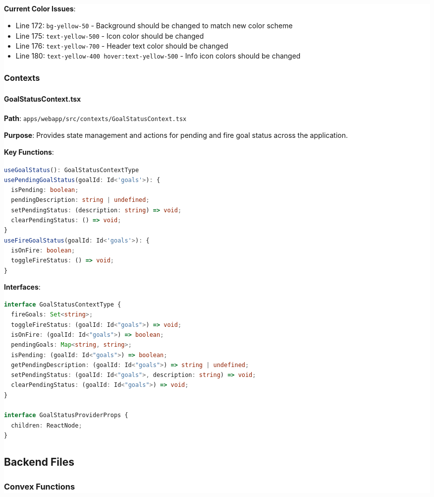 **Current Color Issues**:

- Line 172: `bg-yellow-50` - Background should be changed to match new color scheme
- Line 175: `text-yellow-500` - Icon color should be changed
- Line 176: `text-yellow-700` - Header text color should be changed
- Line 180: `text-yellow-400 hover:text-yellow-500` - Info icon colors should be changed

### Contexts

#### GoalStatusContext.tsx

**Path**: `apps/webapp/src/contexts/GoalStatusContext.tsx`

**Purpose**: Provides state management and actions for pending and fire goal status across the application.

**Key Functions**:

```typescript
useGoalStatus(): GoalStatusContextType
usePendingGoalStatus(goalId: Id<'goals'>): {
  isPending: boolean;
  pendingDescription: string | undefined;
  setPendingStatus: (description: string) => void;
  clearPendingStatus: () => void;
}
useFireGoalStatus(goalId: Id<'goals'>): {
  isOnFire: boolean;
  toggleFireStatus: () => void;
}
```

**Interfaces**:

```typescript
interface GoalStatusContextType {
  fireGoals: Set<string>;
  toggleFireStatus: (goalId: Id<"goals">) => void;
  isOnFire: (goalId: Id<"goals">) => boolean;
  pendingGoals: Map<string, string>;
  isPending: (goalId: Id<"goals">) => boolean;
  getPendingDescription: (goalId: Id<"goals">) => string | undefined;
  setPendingStatus: (goalId: Id<"goals">, description: string) => void;
  clearPendingStatus: (goalId: Id<"goals">) => void;
}

interface GoalStatusProviderProps {
  children: ReactNode;
}
```

## Backend Files

### Convex Functions
